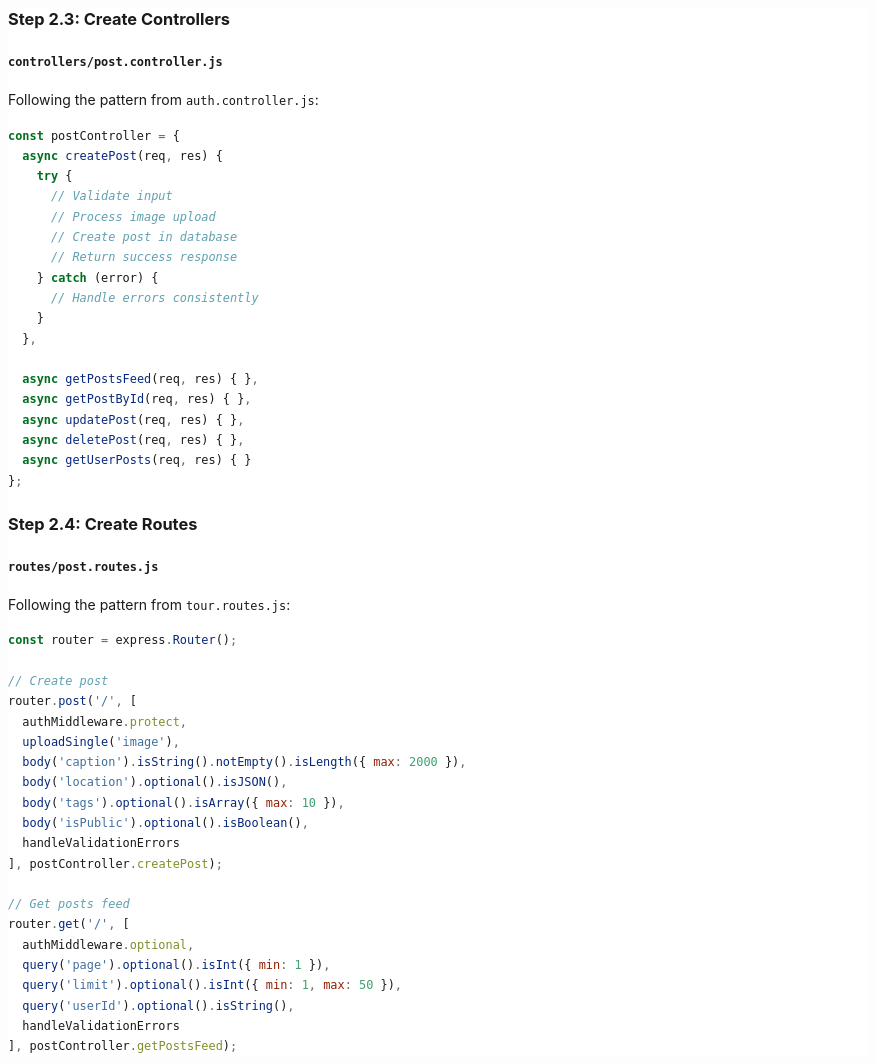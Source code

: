 ### Step 2.3: Create Controllers

#### `controllers/post.controller.js`
Following the pattern from `auth.controller.js`:
```javascript
const postController = {
  async createPost(req, res) {
    try {
      // Validate input
      // Process image upload
      // Create post in database
      // Return success response
    } catch (error) {
      // Handle errors consistently
    }
  },
  
  async getPostsFeed(req, res) { },
  async getPostById(req, res) { },
  async updatePost(req, res) { },
  async deletePost(req, res) { },
  async getUserPosts(req, res) { }
};
```

### Step 2.4: Create Routes

#### `routes/post.routes.js`
Following the pattern from `tour.routes.js`:
```javascript
const router = express.Router();

// Create post
router.post('/', [
  authMiddleware.protect,
  uploadSingle('image'),
  body('caption').isString().notEmpty().isLength({ max: 2000 }),
  body('location').optional().isJSON(),
  body('tags').optional().isArray({ max: 10 }),
  body('isPublic').optional().isBoolean(),
  handleValidationErrors
], postController.createPost);

// Get posts feed
router.get('/', [
  authMiddleware.optional,
  query('page').optional().isInt({ min: 1 }),
  query('limit').optional().isInt({ min: 1, max: 50 }),
  query('userId').optional().isString(),
  handleValidationErrors
], postController.getPostsFeed);
```
